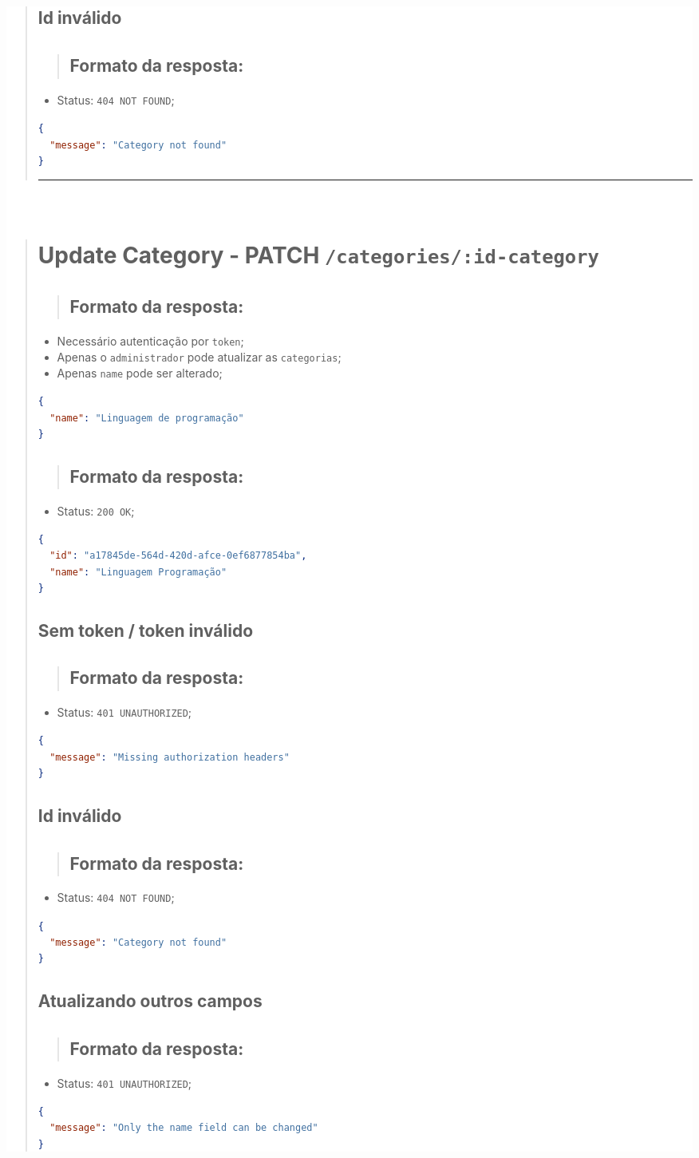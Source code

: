 > ## Id inválido
>> ## Formato da resposta:
>
> * Status: `404 NOT FOUND`;
>```json
> {
>   "message": "Category not found"
> }
>```
>---

<br>

> # Update Category - PATCH `/categories/:id-category`
>> ## Formato da resposta:
>
> * Necessário autenticação por `token`;
> * Apenas o `administrador` pode atualizar as `categorias`;
> * Apenas `name` pode ser alterado;
>
>```json
> {
>   "name": "Linguagem de programação"
> }
>```
>> ## Formato da resposta:
>
> * Status: `200 OK`;
>
>```json
> {
>   "id": "a17845de-564d-420d-afce-0ef6877854ba",
>   "name": "Linguagem Programação"
> }
>```
> ## Sem token / token inválido
>> ## Formato da resposta:
>
> * Status: `401 UNAUTHORIZED`;
> 
>```json
> {
>   "message": "Missing authorization headers"
> }
>```
> ## Id inválido
>> ## Formato da resposta:
>  
> * Status: `404 NOT FOUND`;
>
>```json
> {
>   "message": "Category not found"
> }
>```
> ## Atualizando outros campos
>> ## Formato da resposta:
>
> * Status: `401 UNAUTHORIZED`;
>
>```json
> {
>   "message": "Only the name field can be changed"
> }